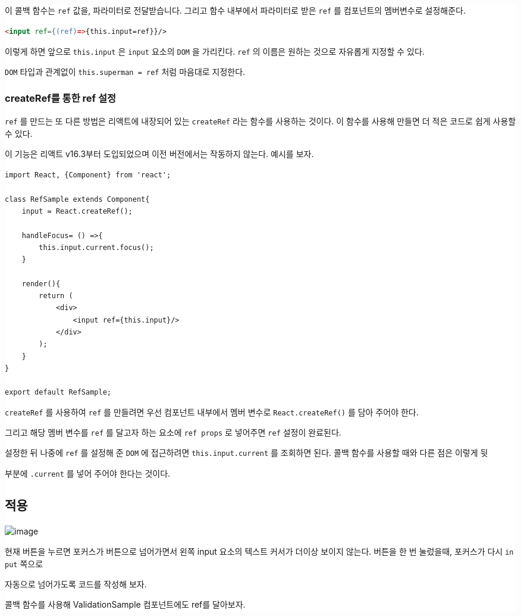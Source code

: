 이 콜백 함수는 `ref` 값을, 파라미터로 전달받습니다. 그리고 함수 내부에서 파라미터로 받은 `ref` 를 컴포넌트의 멤버변수로 설정해준다.

```html
<input ref={(ref)=>{this.input=ref}}/>
```

이렇게 하면 앞으로 `this.input` 은 `input` 요소의 `DOM` 을 가리킨다. `ref` 의 이름은 원하는 것으로 자유롭게 지정할 수 있다. 

`DOM` 타입과 관계없이 `this.superman = ref` 처럼 마음대로 지정한다.

### createRef를 통한 ref 설정

`ref` 를 만드는 또 다른 방법은 리액트에 내장되어 있는 `createRef` 라는 함수를 사용하는 것이다. 이 함수를 사용해 만들면 더 적은 코드로 쉽게 사용할 수 있다.

이 기능은 리액트 v16.3부터 도입되었으며 이전 버전에서는 작동하지 않는다. 예시를 보자.

```react
import React, {Component} from 'react';

class RefSample extends Component{
    input = React.createRef();

    handleFocus= () =>{
        this.input.current.focus();
    }

    render(){
        return (
            <div>
                <input ref={this.input}/>
            </div>
        );
    }
}

export default RefSample;
```

`createRef` 를 사용하여 `ref` 를 만들려면 우선 컴포넌트 내부에서 멤버 변수로 `React.createRef()` 를 담아 주어야 한다.

그리고 해당 멤버 변수를 `ref` 를 달고자 하는 요소에 `ref props` 로 넣어주면 `ref` 설정이 완료된다.

설정한 뒤 나중에 `ref` 를 설정해 준 `DOM` 에 접근하려면 `this.input.current` 를 조회하면 된다. 콜백 함수를 사용할 때와 다른 점은 이렇게 뒷

부분에  `.current` 를 넣어 주어야 한다는 것이다. 

## 적용



![image](https://user-images.githubusercontent.com/40031858/125729946-41bc3fa3-14a1-47b4-a01a-3dc511df6ada.png) 

현재 버튼을 누르면 포커스가 버튼으로 넘어가면서 왼쪽 input 요소의 텍스트 커서가 더이상 보이지 않는다. 버튼을 한 번 눌렀을때, 포커스가 다시 `input` 쪽으로

자동으로 넘어가도록 코드를 작성해 보자. 

콜백 함수를 사용해 ValidationSample 컴포넌트에도 ref를 달아보자.

